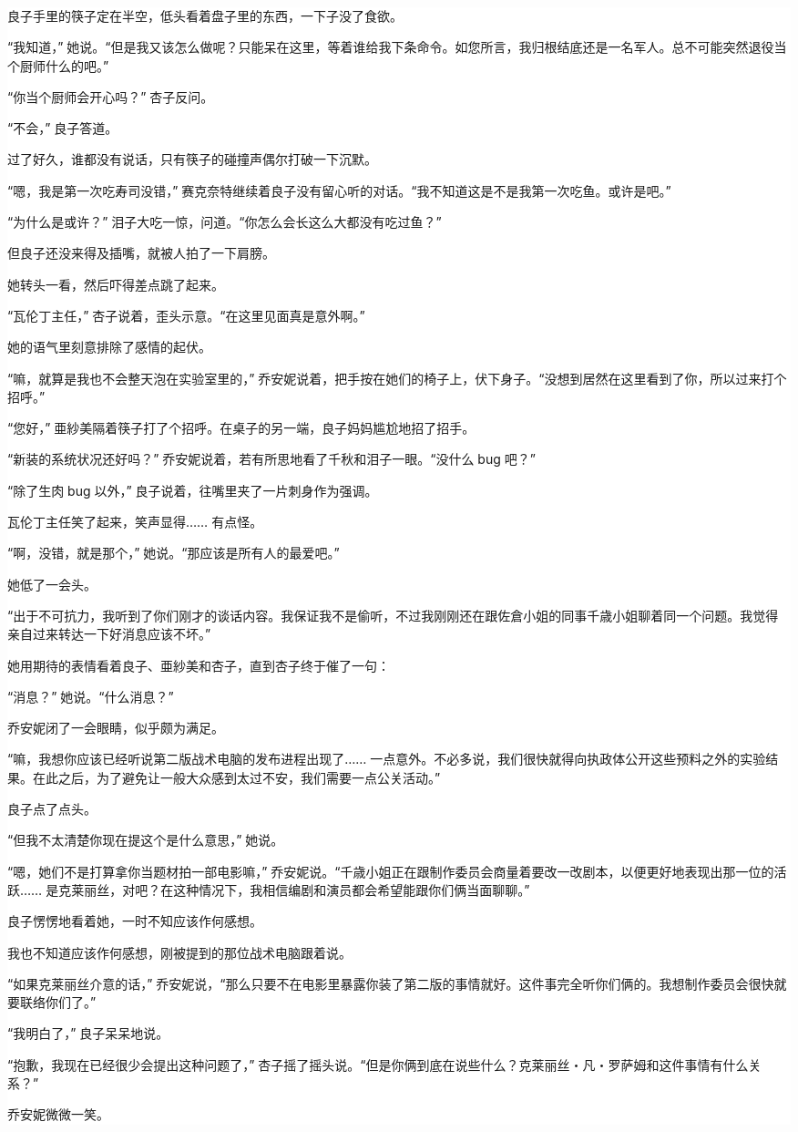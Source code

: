 良子手里的筷子定在半空，低头看着盘子里的东西，一下子没了食欲。

“我知道，” 她说。“但是我又该怎么做呢？只能呆在这里，等着谁给我下条命令。如您所言，我归根结底还是一名军人。总不可能突然退役当个厨师什么的吧。”

“你当个厨师会开心吗？” 杏子反问。

“不会，” 良子答道。

过了好久，谁都没有说话，只有筷子的碰撞声偶尔打破一下沉默。

“嗯，我是第一次吃寿司没错，” 赛克奈特继续着良子没有留心听的对话。“我不知道这是不是我第一次吃鱼。或许是吧。”

“为什么是或许？” 泪子大吃一惊，问道。“你怎么会长这么大都没有吃过鱼？”

但良子还没来得及插嘴，就被人拍了一下肩膀。

她转头一看，然后吓得差点跳了起来。

“瓦伦丁主任，” 杏子说着，歪头示意。“在这里见面真是意外啊。”

她的语气里刻意排除了感情的起伏。

“嘛，就算是我也不会整天泡在实验室里的，” 乔安妮说着，把手按在她们的椅子上，伏下身子。“没想到居然在这里看到了你，所以过来打个招呼。”

“您好，” 亜紗美隔着筷子打了个招呼。在桌子的另一端，良子妈妈尴尬地招了招手。

“新装的系统状况还好吗？” 乔安妮说着，若有所思地看了千秋和泪子一眼。“没什么 bug 吧？”

“除了生肉 bug 以外，” 良子说着，往嘴里夹了一片刺身作为强调。

瓦伦丁主任笑了起来，笑声显得…… 有点怪。

“啊，没错，就是那个，” 她说。“那应该是所有人的最爱吧。”

她低了一会头。

“出于不可抗力，我听到了你们刚才的谈话内容。我保证我不是偷听，不过我刚刚还在跟佐倉小姐的同事千歳小姐聊着同一个问题。我觉得亲自过来转达一下好消息应该不坏。”

她用期待的表情看着良子、亜紗美和杏子，直到杏子终于催了一句：

“消息？” 她说。“什么消息？”

乔安妮闭了一会眼睛，似乎颇为满足。

“嘛，我想你应该已经听说第二版战术电脑的发布进程出现了…… 一点意外。不必多说，我们很快就得向执政体公开这些预料之外的实验结果。在此之后，为了避免让一般大众感到太过不安，我们需要一点公关活动。”

良子点了点头。

“但我不太清楚你现在提这个是什么意思，” 她说。

“嗯，她们不是打算拿你当题材拍一部电影嘛，” 乔安妮说。“千歳小姐正在跟制作委员会商量着要改一改剧本，以便更好地表现出那一位的活跃…… 是克莱丽丝，对吧？在这种情况下，我相信编剧和演员都会希望能跟你们俩当面聊聊。”

良子愣愣地看着她，一时不知应该作何感想。

我也不知道应该作何感想，刚被提到的那位战术电脑跟着说。

“如果克莱丽丝介意的话，” 乔安妮说，“那么只要不在电影里暴露你装了第二版的事情就好。这件事完全听你们俩的。我想制作委员会很快就要联络你们了。”

“我明白了，” 良子呆呆地说。

“抱歉，我现在已经很少会提出这种问题了，” 杏子摇了摇头说。“但是你俩到底在说些什么？克莱丽丝・凡・罗萨姆和这件事情有什么关系？”

乔安妮微微一笑。

